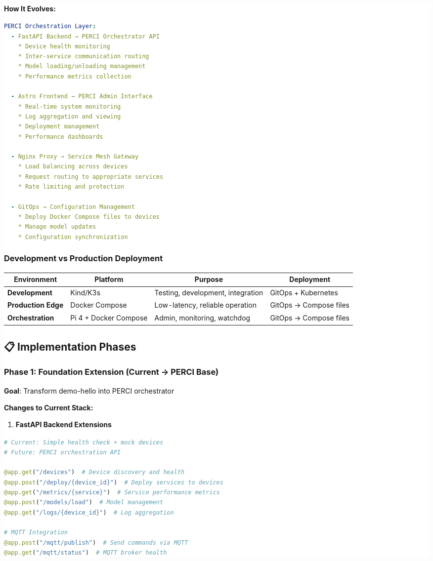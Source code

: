 **How It Evolves:**
```yaml
PERCI Orchestration Layer:
  - FastAPI Backend → PERCI Orchestrator API
    * Device health monitoring
    * Inter-service communication routing
    * Model loading/unloading management
    * Performance metrics collection
    
  - Astro Frontend → PERCI Admin Interface
    * Real-time system monitoring
    * Log aggregation and viewing
    * Deployment management
    * Performance dashboards
    
  - Nginx Proxy → Service Mesh Gateway
    * Load balancing across devices
    * Request routing to appropriate services
    * Rate limiting and protection
    
  - GitOps → Configuration Management
    * Deploy Docker Compose files to devices
    * Manage model updates
    * Configuration synchronization
```

### Development vs Production Deployment

| Environment | Platform | Purpose | Deployment |
|-------------|----------|---------|------------|
| **Development** | Kind/K3s | Testing, development, integration | GitOps + Kubernetes |
| **Production Edge** | Docker Compose | Low-latency, reliable operation | GitOps → Compose files |
| **Orchestration** | Pi 4 + Docker Compose | Admin, monitoring, watchdog | GitOps → Compose files |

## 📋 Implementation Phases

### Phase 1: Foundation Extension (Current → PERCI Base)

**Goal**: Transform demo-hello into PERCI orchestrator

**Changes to Current Stack:**

1. **FastAPI Backend Extensions**
```python
# Current: Simple health check + mock devices
# Future: PERCI orchestration API

@app.get("/devices")  # Device discovery and health
@app.post("/deploy/{device_id}")  # Deploy services to devices
@app.get("/metrics/{service}")  # Service performance metrics
@app.post("/models/load")  # Model management
@app.get("/logs/{device_id}")  # Log aggregation

# MQTT Integration
@app.post("/mqtt/publish")  # Send commands via MQTT
@app.get("/mqtt/status")  # MQTT broker health
```
